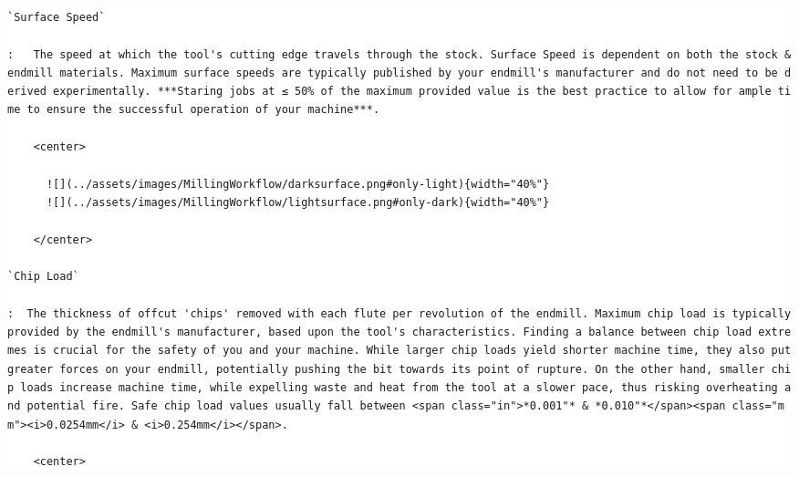     `Surface Speed`

    :   The speed at which the tool's cutting edge travels through the stock. Surface Speed is dependent on both the stock & endmill materials. Maximum surface speeds are typically published by your endmill's manufacturer and do not need to be derived experimentally. ***Staring jobs at ≤ 50% of the maximum provided value is the best practice to allow for ample time to ensure the successful operation of your machine***.

        <center>

          ![](../assets/images/MillingWorkflow/darksurface.png#only-light){width="40%"}
          ![](../assets/images/MillingWorkflow/lightsurface.png#only-dark){width="40%"}

        </center>

    `Chip Load`

    :  The thickness of offcut 'chips' removed with each flute per revolution of the endmill. Maximum chip load is typically provided by the endmill's manufacturer, based upon the tool's characteristics. Finding a balance between chip load extremes is crucial for the safety of you and your machine. While larger chip loads yield shorter machine time, they also put greater forces on your endmill, potentially pushing the bit towards its point of rupture. On the other hand, smaller chip loads increase machine time, while expelling waste and heat from the tool at a slower pace, thus risking overheating and potential fire. Safe chip load values usually fall between <span class="in">*0.001"* & *0.010"*</span><span class="mm"><i>0.0254mm</i> & <i>0.254mm</i></span>.

        <center>
